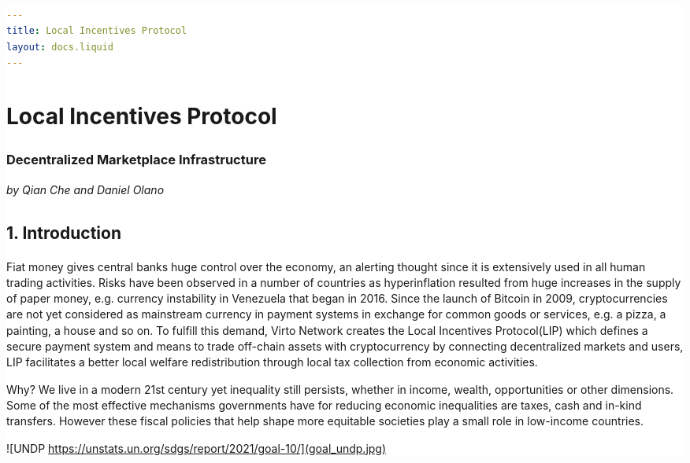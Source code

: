```yaml
--- 
title: Local Incentives Protocol 
layout: docs.liquid 
---
```


# Local Incentives Protocol 

### Decentralized Marketplace Infrastructure 
_by Qian Che and Daniel Olano_

## 1. Introduction

Fiat money gives central banks huge control over the economy, an alerting
thought since it is extensively used in all human trading activities. Risks
have been observed in a number of countries as hyperinflation resulted from
huge increases in the supply of paper money, e.g. currency instability in
Venezuela that began in 2016. Since the launch of Bitcoin in 2009,
cryptocurrencies are not yet considered as mainstream currency in payment
systems in exchange for common goods or services, e.g. a pizza, a painting, a
house and so on. To fulfill this demand, Virto Network creates the Local
Incentives Protocol(LIP) which defines a secure payment system and means to
trade off-chain assets with cryptocurrency by connecting decentralized markets
and users, LIP facilitates a better local welfare redistribution through local
tax collection from economic activities.

Why? We live in a modern 21st century yet inequality still persists, whether in
income, wealth, opportunities or other dimensions. Some of the most effective
mechanisms governments have for reducing economic inequalities are taxes, cash
and in-kind transfers. However these fiscal policies that help shape more
equitable societies play a small role in low-income countries. 

 ![UNDP https://unstats.un.org/sdgs/report/2021/goal-10/](goal_undp.jpg)
